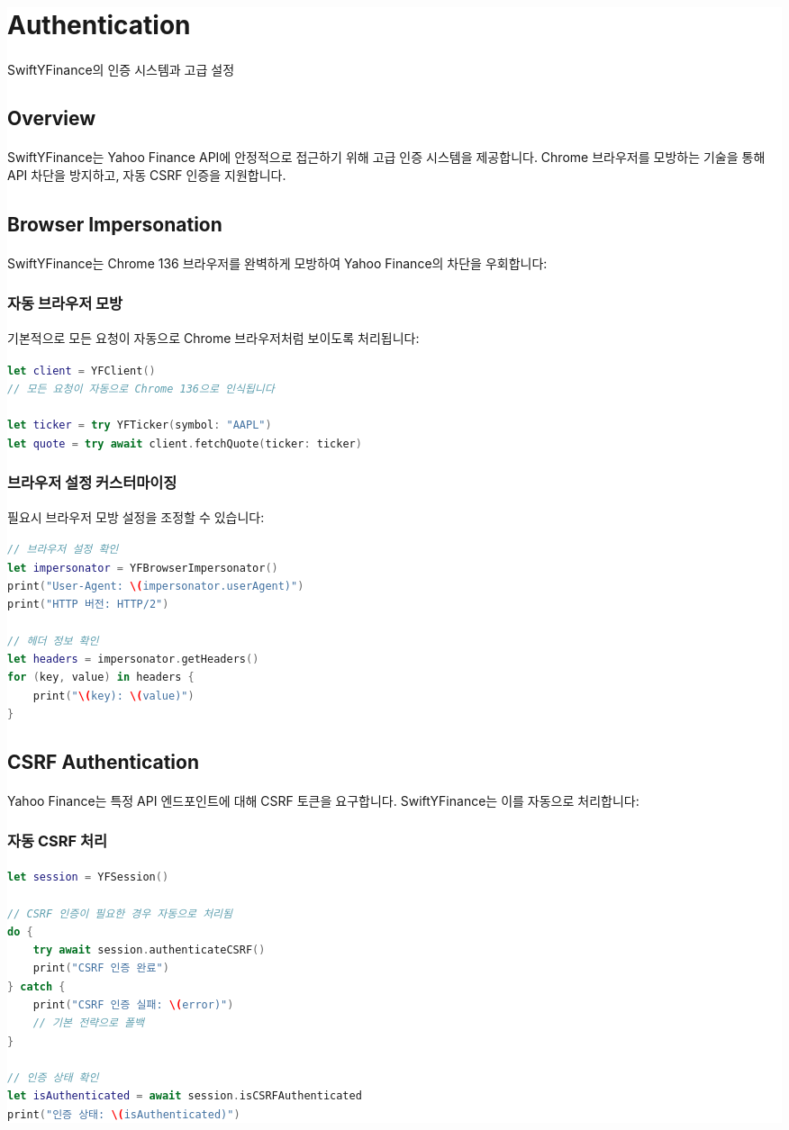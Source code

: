 # Authentication

SwiftYFinance의 인증 시스템과 고급 설정

## Overview

SwiftYFinance는 Yahoo Finance API에 안정적으로 접근하기 위해 고급 인증 시스템을 제공합니다. Chrome 브라우저를 모방하는 기술을 통해 API 차단을 방지하고, 자동 CSRF 인증을 지원합니다.

## Browser Impersonation

SwiftYFinance는 Chrome 136 브라우저를 완벽하게 모방하여 Yahoo Finance의 차단을 우회합니다:

### 자동 브라우저 모방

기본적으로 모든 요청이 자동으로 Chrome 브라우저처럼 보이도록 처리됩니다:

```swift
let client = YFClient()
// 모든 요청이 자동으로 Chrome 136으로 인식됩니다

let ticker = try YFTicker(symbol: "AAPL")
let quote = try await client.fetchQuote(ticker: ticker)
```

### 브라우저 설정 커스터마이징

필요시 브라우저 모방 설정을 조정할 수 있습니다:

```swift
// 브라우저 설정 확인
let impersonator = YFBrowserImpersonator()
print("User-Agent: \(impersonator.userAgent)")
print("HTTP 버전: HTTP/2")

// 헤더 정보 확인
let headers = impersonator.getHeaders()
for (key, value) in headers {
    print("\(key): \(value)")
}
```

## CSRF Authentication

Yahoo Finance는 특정 API 엔드포인트에 대해 CSRF 토큰을 요구합니다. SwiftYFinance는 이를 자동으로 처리합니다:

### 자동 CSRF 처리

```swift
let session = YFSession()

// CSRF 인증이 필요한 경우 자동으로 처리됨
do {
    try await session.authenticateCSRF()
    print("CSRF 인증 완료")
} catch {
    print("CSRF 인증 실패: \(error)")
    // 기본 전략으로 폴백
}

// 인증 상태 확인
let isAuthenticated = await session.isCSRFAuthenticated
print("인증 상태: \(isAuthenticated)")
```

